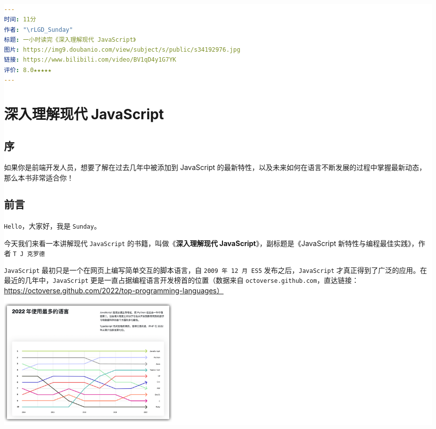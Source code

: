 ```yaml
---
时间: 11分
作者: "\rLGD_Sunday"
标题: 一小时读完《深入理解现代 JavaScript》
图片: https://img9.doubanio.com/view/subject/s/public/s34192976.jpg
链接: https://www.bilibili.com/video/BV1qD4y1G7YK
评价: 8.0★★★★★
---
```




# 深入理解现代 JavaScript



## 序

如果你是前端开发人员，想要了解在过去几年中被添加到 JavaScript 的最新特性，以及未来如何在语言不断发展的过程中掌握最新动态，那么本书非常适合你！

## 前言

`Hello`，大家好，我是 `Sunday`。

今天我们来看一本讲解现代 `JavaScript` 的书籍，叫做《**深入理解现代 JavaScript**》，副标题是《JavaScript 新特性与编程最佳实践》，作者 `T J 克罗德`

 `JavaScript` 最初只是一个在网页上编写简单交互的脚本语言，自 `2009 年 12 月 ES5` 发布之后，`JavaScript` 才真正得到了广泛的应用。在最近的几年中，`JavaScript` 更是一直占据编程语言开发榜首的位置（数据来自 `octoverse.github.com`，直达链接：https://octoverse.github.com/2022/top-programming-languages）

<img src="%E6%B7%B1%E5%85%A5%E7%90%86%E8%A7%A3%E7%8E%B0%E4%BB%A3%20JavaScript.assets/image-20230219103939462.png" alt="image-20230219103939462" style="zoom:33%;" />
